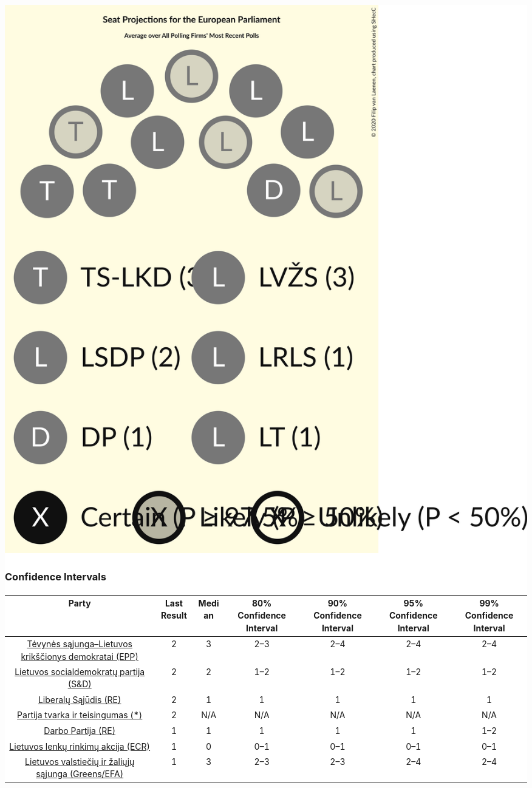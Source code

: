 ![Graph with seating plan not yet produced](average-2020-07-31-seating-plan.png "Seating Plan")

### Confidence Intervals

| Party | Last Result | Median | 80% Confidence Interval | 90% Confidence Interval | 95% Confidence Interval | 99% Confidence Interval |
|:-----:|:-----------:|:------:|:-----------------------:|:-----------------------:|:-----------------------:|:-----------------------:|
| <a href="#tėvynės-sąjunga–lietuvos-krikščionys-demokratai-(epp)">Tėvynės sąjunga–Lietuvos krikščionys demokratai (EPP)</a> | 2 | 3 | 2–3 |2–4 | 2–4 | 2–4 |
| <a href="#lietuvos-socialdemokratų-partija-(s&d)">Lietuvos socialdemokratų partija (S&D)</a> | 2 | 2 | 1–2 |1–2 | 1–2 | 1–2 |
| <a href="#liberalų-sąjūdis-(re)">Liberalų Sąjūdis (RE)</a> | 2 | 1 | 1 |1 | 1 | 1 |
| <a href="#partija-tvarka-ir-teisingumas-(*)">Partija tvarka ir teisingumas (*)</a> | 2 | N/A | N/A |N/A | N/A | N/A |
| <a href="#darbo-partija-(re)">Darbo Partija (RE)</a> | 1 | 1 | 1 |1 | 1 | 1–2 |
| <a href="#lietuvos-lenkų-rinkimų-akcija-(ecr)">Lietuvos lenkų rinkimų akcija (ECR)</a> | 1 | 0 | 0–1 |0–1 | 0–1 | 0–1 |
| <a href="#lietuvos-valstiečių-ir-žaliųjų-sąjunga-(greens/efa)">Lietuvos valstiečių ir žaliųjų sąjunga (Greens/EFA)</a> | 1 | 3 | 2–3 |2–3 | 2–4 | 2–4 |